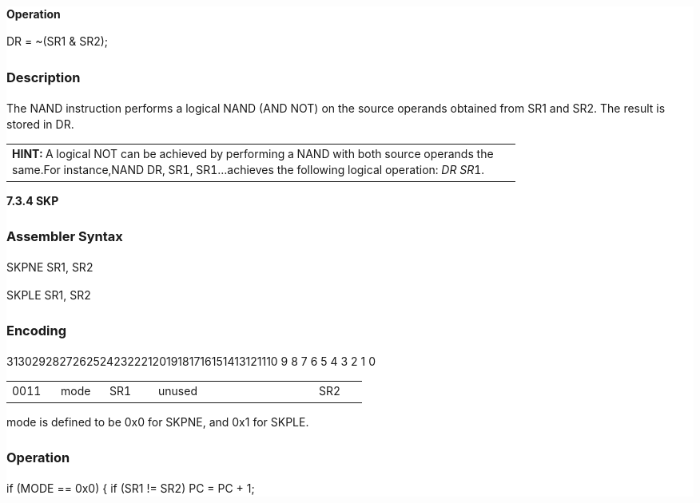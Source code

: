 <strong>Operation</strong>

DR = ~(SR1 &amp; SR2);

<h3>Description</h3>

The NAND instruction performs a logical NAND (AND NOT) on the source operands obtained from SR1 and SR2. The result is stored in DR.

<table width="623">

 <tbody>

  <tr>

   <td width="623"><strong>HINT: </strong>A logical NOT can be achieved by performing a NAND with both source operands the same.For instance,NAND DR, SR1, SR1…achieves the following logical operation: <em>DR</em> <em>SR</em>1.</td>

  </tr>

 </tbody>

</table>

<strong>7.3.4        SKP</strong>

<h3>Assembler Syntax</h3>

SKPNE  SR1, SR2

SKPLE  SR1, SR2

<h3>Encoding</h3>

31302928272625242322212019181716151413121110 9 8 7 6 5 4 3 2 1 0

<table width="375">

 <tbody>

  <tr>

   <td width="47">0011</td>

   <td width="47">mode</td>

   <td width="47">SR1</td>

   <td width="187">unused</td>

   <td width="47">SR2</td>

  </tr>

 </tbody>

</table>

mode is defined to be 0x0 for SKPNE, and 0x1 for SKPLE.

<h3>Operation</h3>

if (MODE == 0x0) { if (SR1 != SR2) PC = PC + 1;
